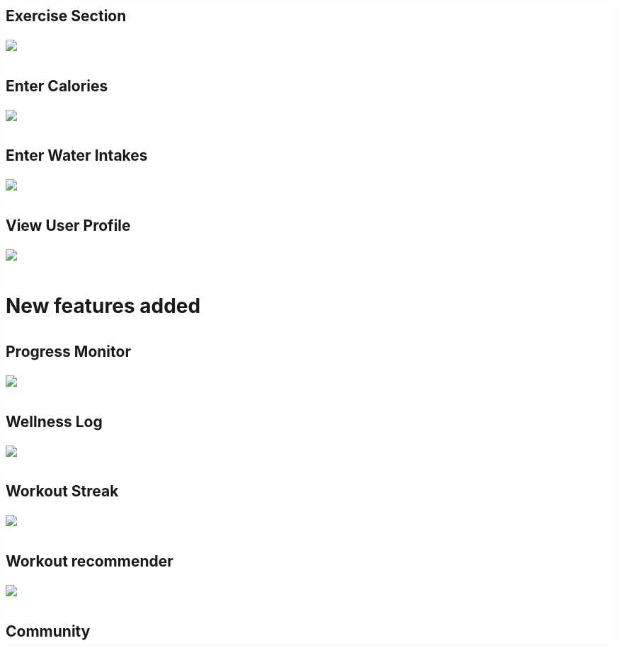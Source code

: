 ## Exercise Section

<img src="https://raw.githubusercontent.com/vbuddar/FitnessAppNew/main/static/img/excercisePic.PNG">

## Enter Calories

<img src="https://raw.githubusercontent.com/vbuddar/FitnessAppNew/main/static/img/historyPic.PNG">

## Enter Water Intakes

<img src="https://raw.githubusercontent.com/vbuddar/FitnessAppNew/main/static/img/water.PNG">

## View User Profile

<img src="https://raw.githubusercontent.com/vbuddar/FitnessAppNew/main/static/img/profile1.0.jpeg">

# #
# New features added #

## Progress Monitor

<img src="https://raw.githubusercontent.com/vbuddar/FitnessAppNew/main/static/img/progressMonitorPic.png">

## Wellness Log

<img src="https://raw.githubusercontent.com/vbuddar/FitnessAppNew/main/static/img/wellnessLogPic.png">

## Workout Streak

<img src="https://raw.githubusercontent.com/vbuddar/FitnessAppNew/main/static/img/workoutstreakPic.png">

## Workout recommender

<img src="https://raw.githubusercontent.com/vbuddar/FitnessAppNew/main/static/img/recommenderPic.png">

## Community

